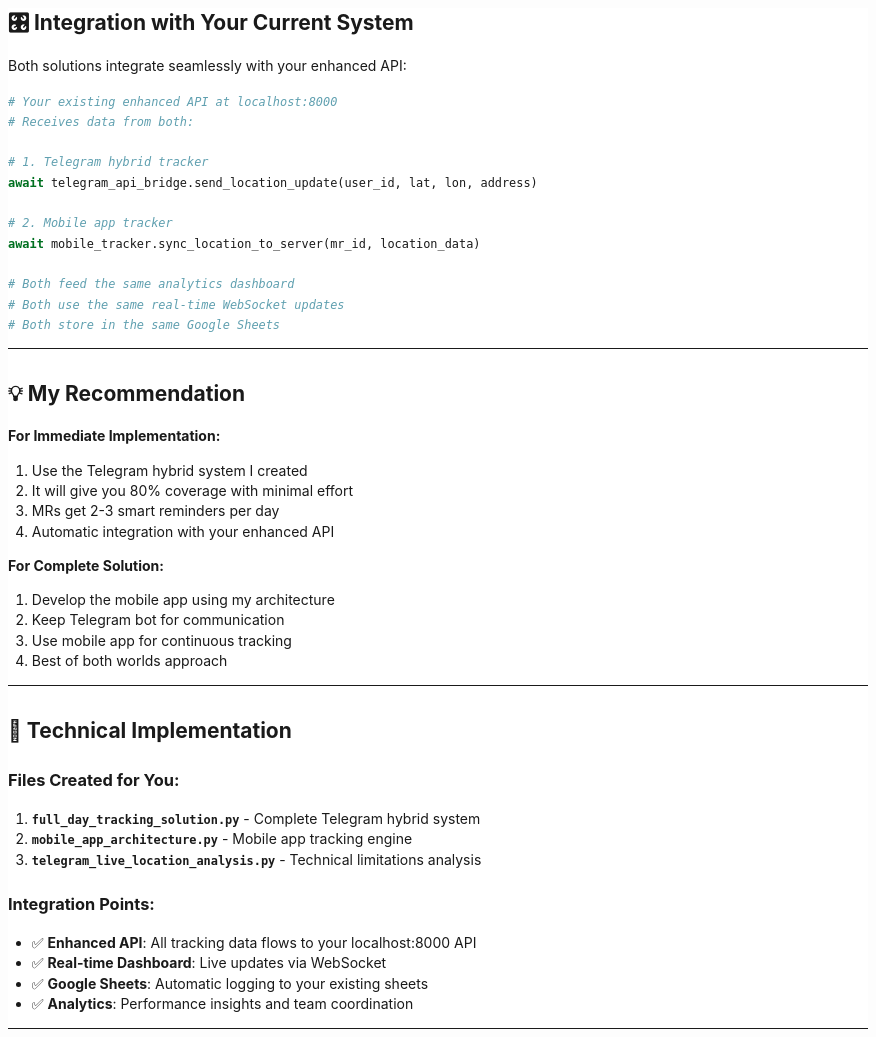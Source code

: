 
## 🎛️ Integration with Your Current System

Both solutions integrate seamlessly with your enhanced API:

```python
# Your existing enhanced API at localhost:8000
# Receives data from both:

# 1. Telegram hybrid tracker
await telegram_api_bridge.send_location_update(user_id, lat, lon, address)

# 2. Mobile app tracker  
await mobile_tracker.sync_location_to_server(mr_id, location_data)

# Both feed the same analytics dashboard
# Both use the same real-time WebSocket updates
# Both store in the same Google Sheets
```

---

## 💡 My Recommendation

**For Immediate Implementation:**
1. Use the Telegram hybrid system I created
2. It will give you 80% coverage with minimal effort
3. MRs get 2-3 smart reminders per day
4. Automatic integration with your enhanced API

**For Complete Solution:**
1. Develop the mobile app using my architecture
2. Keep Telegram bot for communication
3. Use mobile app for continuous tracking
4. Best of both worlds approach

---

## 🔧 Technical Implementation

### Files Created for You:

1. **`full_day_tracking_solution.py`** - Complete Telegram hybrid system
2. **`mobile_app_architecture.py`** - Mobile app tracking engine  
3. **`telegram_live_location_analysis.py`** - Technical limitations analysis

### Integration Points:

- ✅ **Enhanced API**: All tracking data flows to your localhost:8000 API
- ✅ **Real-time Dashboard**: Live updates via WebSocket
- ✅ **Google Sheets**: Automatic logging to your existing sheets
- ✅ **Analytics**: Performance insights and team coordination

---